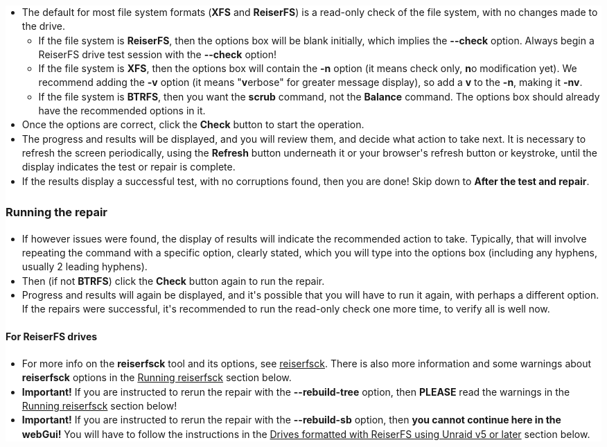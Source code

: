 * The default for most file system formats (**XFS** and **ReiserFS**)
    is a read-only check of the file system, with no changes made to the
    drive.
  * If the file system is **ReiserFS**, then the options box will be
        blank initially, which implies the **\--check** option. Always
        begin a ReiserFS drive test session with the **\--check**
        option!
  * If the file system is **XFS**, then the options box will contain
        the **-n** option (it means check only, **n**o modification
        yet). We recommend adding the **-v** option (it means
        "**v**erbose" for greater message display), so add a **v** to
        the **-n**, making it **-nv**.
  * If the file system is **BTRFS**, then you want the **scrub**
        command, not the **Balance** command. The options box should
        already have the recommended options in it.
* Once the options are correct, click the **Check** button to start
    the operation.
* The progress and results will be displayed, and you will review
    them, and decide what action to take next. It is necessary to
    refresh the screen periodically, using the **Refresh** button
    underneath it or your browser's refresh button or keystroke, until
    the display indicates the test or repair is complete.
* If the results display a successful test, with no corruptions found,
    then you are done! Skip down to **After the test and repair**.

### Running the repair

* If however issues were found, the display of results will indicate
    the recommended action to take. Typically, that will involve
    repeating the command with a specific option, clearly stated, which
    you will type into the options box (including any hyphens, usually 2
    leading hyphens).
* Then (if not **BTRFS**) click the **Check** button again to run the
    repair.
* Progress and results will again be displayed, and it's possible
    that you will have to run it again, with perhaps a different option.
    If the repairs were successful, it's recommended to run the
    read-only check one more time, to verify all is well now.

#### For ReiserFS drives

* For more info on the **reiserfsck** tool and its options, see
        [reiserfsck](#reiserfsck).
        There is also more information and some warnings about
        **reiserfsck** options in the [Running
        reiserfsck](#running-reiserfsck-1)
        section below.
* **Important!** If you are instructed to rerun the repair with
        the **\--rebuild-tree** option, then **PLEASE** read the
        warnings in the [Running
        reiserfsck](#running-reiserfsck-1)
        section below!
* **Important!** If you are instructed to rerun the repair with
        the **\--rebuild-sb** option, then **you cannot continue here in
        the webGui!** You will have to follow the instructions in the
        [Drives formatted with ReiserFS using Unraid v5 or
        later](#drives-formatted-with-reiserfs-using-unraid-v5-or-later)
        section below.
